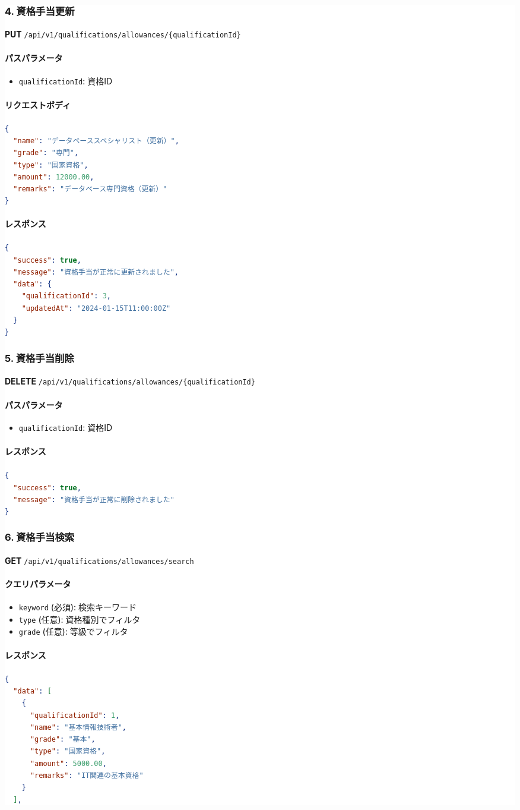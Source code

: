 ### 4. 資格手当更新
**PUT** `/api/v1/qualifications/allowances/{qualificationId}`

#### パスパラメータ
- `qualificationId`: 資格ID

#### リクエストボディ
```json
{
  "name": "データベーススペシャリスト（更新）",
  "grade": "専門",
  "type": "国家資格",
  "amount": 12000.00,
  "remarks": "データベース専門資格（更新）"
}
```

#### レスポンス
```json
{
  "success": true,
  "message": "資格手当が正常に更新されました",
  "data": {
    "qualificationId": 3,
    "updatedAt": "2024-01-15T11:00:00Z"
  }
}
```

### 5. 資格手当削除
**DELETE** `/api/v1/qualifications/allowances/{qualificationId}`

#### パスパラメータ
- `qualificationId`: 資格ID

#### レスポンス
```json
{
  "success": true,
  "message": "資格手当が正常に削除されました"
}
```

### 6. 資格手当検索
**GET** `/api/v1/qualifications/allowances/search`

#### クエリパラメータ
- `keyword` (必須): 検索キーワード
- `type` (任意): 資格種別でフィルタ
- `grade` (任意): 等級でフィルタ

#### レスポンス
```json
{
  "data": [
    {
      "qualificationId": 1,
      "name": "基本情報技術者",
      "grade": "基本",
      "type": "国家資格",
      "amount": 5000.00,
      "remarks": "IT関連の基本資格"
    }
  ],
```